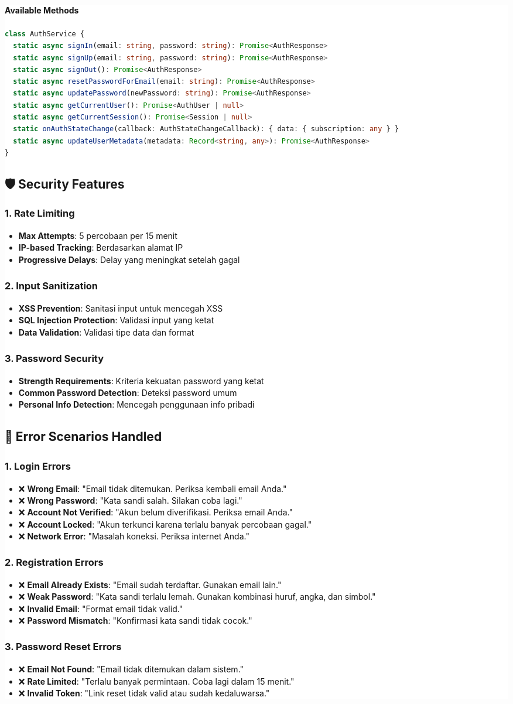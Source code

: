 #### Available Methods
```typescript
class AuthService {
  static async signIn(email: string, password: string): Promise<AuthResponse>
  static async signUp(email: string, password: string): Promise<AuthResponse>
  static async signOut(): Promise<AuthResponse>
  static async resetPasswordForEmail(email: string): Promise<AuthResponse>
  static async updatePassword(newPassword: string): Promise<AuthResponse>
  static async getCurrentUser(): Promise<AuthUser | null>
  static async getCurrentSession(): Promise<Session | null>
  static onAuthStateChange(callback: AuthStateChangeCallback): { data: { subscription: any } }
  static async updateUserMetadata(metadata: Record<string, any>): Promise<AuthResponse>
}
```

## 🛡️ Security Features

### 1. Rate Limiting
- **Max Attempts**: 5 percobaan per 15 menit
- **IP-based Tracking**: Berdasarkan alamat IP
- **Progressive Delays**: Delay yang meningkat setelah gagal

### 2. Input Sanitization
- **XSS Prevention**: Sanitasi input untuk mencegah XSS
- **SQL Injection Protection**: Validasi input yang ketat
- **Data Validation**: Validasi tipe data dan format

### 3. Password Security
- **Strength Requirements**: Kriteria kekuatan password yang ketat
- **Common Password Detection**: Deteksi password umum
- **Personal Info Detection**: Mencegah penggunaan info pribadi

## 🎯 Error Scenarios Handled

### 1. Login Errors
- ❌ **Wrong Email**: "Email tidak ditemukan. Periksa kembali email Anda."
- ❌ **Wrong Password**: "Kata sandi salah. Silakan coba lagi."
- ❌ **Account Not Verified**: "Akun belum diverifikasi. Periksa email Anda."
- ❌ **Account Locked**: "Akun terkunci karena terlalu banyak percobaan gagal."
- ❌ **Network Error**: "Masalah koneksi. Periksa internet Anda."

### 2. Registration Errors
- ❌ **Email Already Exists**: "Email sudah terdaftar. Gunakan email lain."
- ❌ **Weak Password**: "Kata sandi terlalu lemah. Gunakan kombinasi huruf, angka, dan simbol."
- ❌ **Invalid Email**: "Format email tidak valid."
- ❌ **Password Mismatch**: "Konfirmasi kata sandi tidak cocok."

### 3. Password Reset Errors
- ❌ **Email Not Found**: "Email tidak ditemukan dalam sistem."
- ❌ **Rate Limited**: "Terlalu banyak permintaan. Coba lagi dalam 15 menit."
- ❌ **Invalid Token**: "Link reset tidak valid atau sudah kedaluwarsa."
